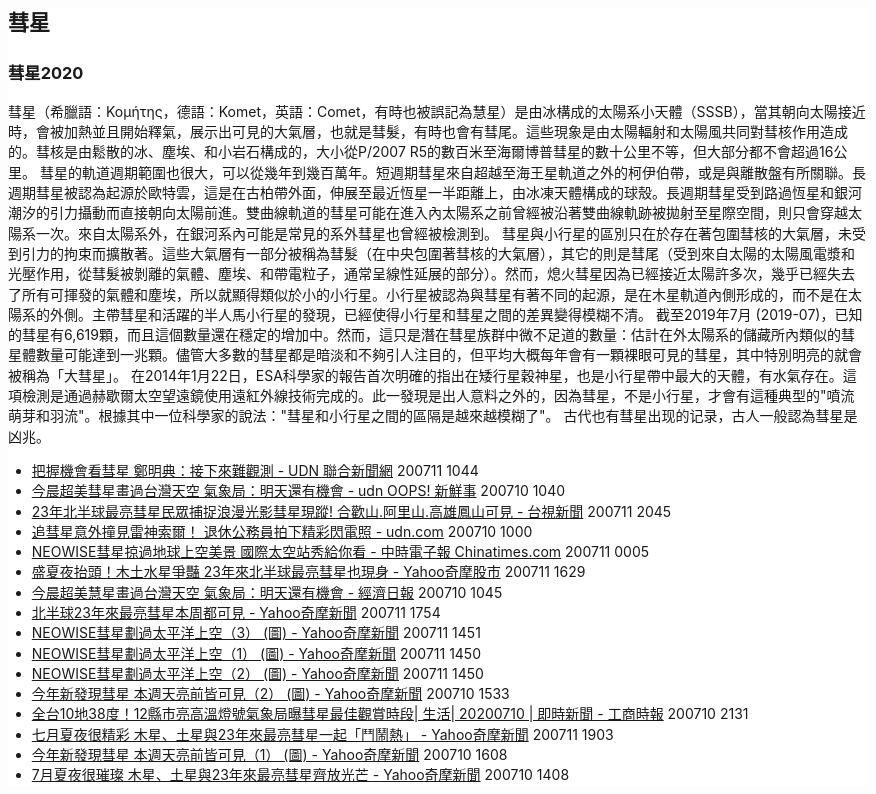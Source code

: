 ## 彗星

### 彗星2020

彗星（希臘語：Κομήτης，德語：Komet，英語：Comet，有時也被誤記為慧星）是由冰構成的太陽系小天體（SSSB），當其朝向太陽接近時，會被加熱並且開始釋氣，展示出可見的大氣層，也就是彗髮，有時也會有彗尾。這些現象是由太陽輻射和太陽風共同對彗核作用造成的。彗核是由鬆散的冰、塵埃、和小岩石構成的，大小從P/2007 R5的數百米至海爾博普彗星的數十公里不等，但大部分都不會超過16公里。
彗星的軌道週期範圍也很大，可以從幾年到幾百萬年。短週期彗星來自超越至海王星軌道之外的柯伊伯帶，或是與離散盤有所關聯。長週期彗星被認為起源於歐特雲，這是在古柏帶外面，伸展至最近恆星一半距離上，由冰凍天體構成的球殼。長週期彗星受到路過恆星和銀河潮汐的引力攝動而直接朝向太陽前進。雙曲線軌道的彗星可能在進入內太陽系之前曾經被沿著雙曲線軌跡被拋射至星際空間，則只會穿越太陽系一次。來自太陽系外，在銀河系內可能是常見的系外彗星也曾經被檢測到。
彗星與小行星的區別只在於存在著包圍彗核的大氣層，未受到引力的拘束而擴散著。這些大氣層有一部分被稱為彗髮（在中央包圍著彗核的大氣層），其它的則是彗尾（受到來自太陽的太陽風電漿和光壓作用，從彗髮被剝離的氣體、塵埃、和帶電粒子，通常呈線性延展的部分）。然而，熄火彗星因為已經接近太陽許多次，幾乎已經失去了所有可揮發的氣體和塵埃，所以就顯得類似於小的小行星。小行星被認為與彗星有著不同的起源，是在木星軌道內側形成的，而不是在太陽系的外側。主帶彗星和活躍的半人馬小行星的發現，已經使得小行星和彗星之間的差異變得模糊不清。
截至2019年7月 (2019-07)，已知的彗星有6,619顆，而且這個數量還在穩定的增加中。然而，這只是潛在彗星族群中微不足道的數量：估計在外太陽系的儲藏所內類似的彗星體數量可能達到一兆顆。儘管大多數的彗星都是暗淡和不夠引人注目的，但平均大概每年會有一顆裸眼可見的彗星，其中特別明亮的就會被稱為「大彗星」。
在2014年1月22日，ESA科學家的報告首次明確的指出在矮行星穀神星，也是小行星帶中最大的天體，有水氣存在。這項檢測是通過赫歇爾太空望遠鏡使用遠紅外線技術完成的。此一發現是出人意料之外的，因為彗星，不是小行星，才會有這種典型的"噴流萌芽和羽流"。根據其中一位科學家的說法："彗星和小行星之間的區隔是越來越模糊了"。
古代也有彗星出现的记录，古人一般認為彗星是凶兆。
- [把握機會看彗星 鄭明典：接下來難觀測 - UDN 聯合新聞網](https://udn.com/news/story/7266/4693646 "把握機會看彗星 鄭明典：接下來難觀測 - UDN 聯合新聞網") 200711 1044
- [今晨超美彗星畫過台灣天空 氣象局：明天還有機會 - udn OOPS! 新鮮事](https://udn.com/news/story/7266/4691375 "今晨超美彗星畫過台灣天空 氣象局：明天還有機會 - udn OOPS! 新鮮事") 200710 1040
- [23年北半球最亮彗星民眾捕捉浪漫光影彗星現蹤! 合歡山.阿里山.高雄鳳山可見 - 台視新聞](https://www.ttv.com.tw/news/view/10907110019600L/568 "23年北半球最亮彗星民眾捕捉浪漫光影彗星現蹤! 合歡山.阿里山.高雄鳳山可見 - 台視新聞") 200711 2045
- [追彗星意外撞見雷神索爾！ 退休公務員拍下精彩閃電照 - udn.com](https://udn.com/news/story/7322/4689508 "追彗星意外撞見雷神索爾！ 退休公務員拍下精彩閃電照 - udn.com") 200710 1000
- [NEOWISE彗星掠過地球上空美景 國際太空站秀給你看 - 中時電子報 Chinatimes.com](https://www.chinatimes.com/realtimenews/20200710005879-260408 "NEOWISE彗星掠過地球上空美景 國際太空站秀給你看 - 中時電子報 Chinatimes.com") 200711 0005
- [盛夏夜抬頭！木土水星爭豔 23年來北半球最亮彗星也現身 - Yahoo奇摩股市](https://tw.stock.yahoo.com/news/%E7%9B%9B%E5%A4%8F%E5%A4%9C%E6%8A%AC%E9%A0%AD-%E6%9C%A8%E5%9C%9F%E6%B0%B4%E6%98%9F%E7%88%AD%E8%B1%94-23%E5%B9%B4%E4%BE%86%E5%8C%97%E5%8D%8A%E7%90%83%E6%9C%80%E4%BA%AE%E5%BD%97%E6%98%9F%E4%B9%9F%E7%8F%BE%E8%BA%AB-082958803.html "盛夏夜抬頭！木土水星爭豔 23年來北半球最亮彗星也現身 - Yahoo奇摩股市") 200711 1629
- [今晨超美慧星畫過台灣天空 氣象局：明天還有機會 - 經濟日報](https://money.udn.com/money/story/12524/4691375 "今晨超美慧星畫過台灣天空 氣象局：明天還有機會 - 經濟日報") 200710 1045
- [北半球23年來最亮彗星本周都可見 - Yahoo奇摩新聞](https://tw.tv.yahoo.com/%E5%8C%97%E5%8D%8A%E7%90%8323%E5%B9%B4%E4%BE%86%E6%9C%80%E4%BA%AE%E5%BD%97%E6%98%9F-%E6%9C%AC%E5%91%A8%E9%83%BD%E5%8F%AF%E8%A6%8B-083303402.html "北半球23年來最亮彗星本周都可見 - Yahoo奇摩新聞") 200711 1754
- [NEOWISE彗星劃過太平洋上空（3） (圖) - Yahoo奇摩新聞](https://tw.news.yahoo.com/neowise%E5%BD%97%E6%98%9F%E5%8A%83%E9%81%8E%E5%A4%AA%E5%B9%B3%E6%B4%8B%E4%B8%8A%E7%A9%BA-3-%E5%9C%96-065111672.html "NEOWISE彗星劃過太平洋上空（3） (圖) - Yahoo奇摩新聞") 200711 1451
- [NEOWISE彗星劃過太平洋上空（1） (圖) - Yahoo奇摩新聞](https://tw.news.yahoo.com/neowise%E5%BD%97%E6%98%9F%E5%8A%83%E9%81%8E%E5%A4%AA%E5%B9%B3%E6%B4%8B%E4%B8%8A%E7%A9%BA-1-%E5%9C%96-065011154.html "NEOWISE彗星劃過太平洋上空（1） (圖) - Yahoo奇摩新聞") 200711 1450
- [NEOWISE彗星劃過太平洋上空（2） (圖) - Yahoo奇摩新聞](https://tw.news.yahoo.com/neowise%E5%BD%97%E6%98%9F%E5%8A%83%E9%81%8E%E5%A4%AA%E5%B9%B3%E6%B4%8B%E4%B8%8A%E7%A9%BA-2-%E5%9C%96-065011522.html "NEOWISE彗星劃過太平洋上空（2） (圖) - Yahoo奇摩新聞") 200711 1450
- [今年新發現彗星 本週天亮前皆可見（2） (圖) - Yahoo奇摩新聞](https://tw.news.yahoo.com/%E4%BB%8A%E5%B9%B4%E6%96%B0%E7%99%BC%E7%8F%BE%E5%BD%97%E6%98%9F-%E6%9C%AC%E9%80%B1%E5%A4%A9%E4%BA%AE%E5%89%8D%E7%9A%86%E5%8F%AF%E8%A6%8B-2-%E5%9C%96-073352223.html "今年新發現彗星 本週天亮前皆可見（2） (圖) - Yahoo奇摩新聞") 200710 1533
- [全台10地38度！12縣市亮高溫燈號氣象局曝彗星最佳觀賞時段| 生活| 20200710 | 即時新聞 - 工商時報](https://m.ctee.com.tw/livenews/ch/20200710005451-260405?area= "全台10地38度！12縣市亮高溫燈號氣象局曝彗星最佳觀賞時段| 生活| 20200710 | 即時新聞 - 工商時報") 200710 2131
- [七月夏夜很精彩 木星、土星與23年來最亮彗星一起「鬥鬧熱」 - Yahoo奇摩新聞](https://tw.news.yahoo.com/%E4%B8%83%E6%9C%88%E5%A4%8F%E5%A4%9C%E5%BE%88%E7%B2%BE%E5%BD%A9-%E6%9C%A8%E6%98%9F-%E5%9C%9F%E6%98%9F%E8%88%8723%E5%B9%B4%E4%BE%86%E6%9C%80%E4%BA%AE%E5%BD%97%E6%98%9F-%E8%B5%B7-%E9%AC%A5%E9%AC%A7%E7%86%B1-110318370.html "七月夏夜很精彩 木星、土星與23年來最亮彗星一起「鬥鬧熱」 - Yahoo奇摩新聞") 200711 1903
- [今年新發現彗星 本週天亮前皆可見（1） (圖) - Yahoo奇摩新聞](https://tw.news.yahoo.com/%E4%BB%8A%E5%B9%B4%E6%96%B0%E7%99%BC%E7%8F%BE%E5%BD%97%E6%98%9F-%E6%9C%AC%E9%80%B1%E5%A4%A9%E4%BA%AE%E5%89%8D%E7%9A%86%E5%8F%AF%E8%A6%8B-1-%E5%9C%96-080854775.html "今年新發現彗星 本週天亮前皆可見（1） (圖) - Yahoo奇摩新聞") 200710 1608
- [7月夏夜很璀璨 木星、土星與23年來最亮彗星齊放光芒 - Yahoo奇摩新聞](https://tw.news.yahoo.com/7%E6%9C%88%E5%A4%8F%E5%A4%9C%E5%BE%88%E7%92%80%E7%92%A8-%E6%9C%A8%E6%98%9F-%E5%9C%9F%E6%98%9F%E8%88%8723%E5%B9%B4%E4%BE%86%E6%9C%80%E4%BA%AE%E5%BD%97%E6%98%9F%E9%BD%8A%E6%94%BE%E5%85%89%E8%8A%92-060825061.html "7月夏夜很璀璨 木星、土星與23年來最亮彗星齊放光芒 - Yahoo奇摩新聞") 200710 1408